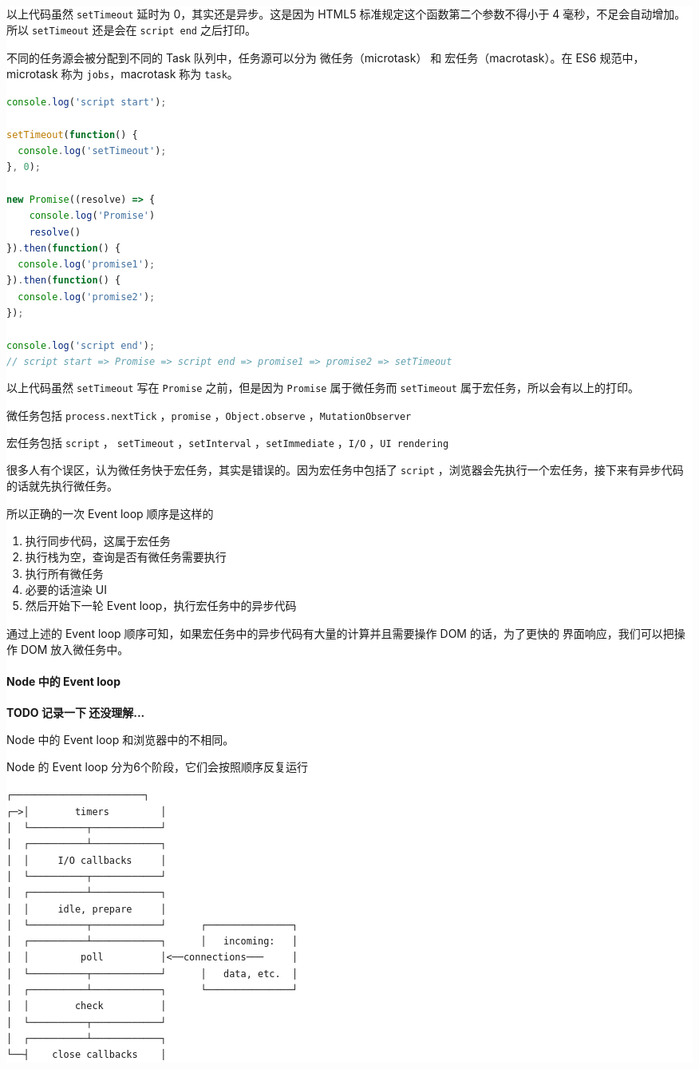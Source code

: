 以上代码虽然 `setTimeout` 延时为 0，其实还是异步。这是因为 HTML5 标准规定这个函数第二个参数不得小于 4 毫秒，不足会自动增加。所以 `setTimeout` 还是会在 `script end` 之后打印。

不同的任务源会被分配到不同的 Task 队列中，任务源可以分为 微任务（microtask） 和 宏任务（macrotask）。在 ES6 规范中，microtask 称为 `jobs`，macrotask 称为 `task`。

```javascript
console.log('script start');

setTimeout(function() {
  console.log('setTimeout');
}, 0);

new Promise((resolve) => {
    console.log('Promise')
    resolve()
}).then(function() {
  console.log('promise1');
}).then(function() {
  console.log('promise2');
});

console.log('script end');
// script start => Promise => script end => promise1 => promise2 => setTimeout
```

以上代码虽然 `setTimeout` 写在 `Promise` 之前，但是因为 `Promise` 属于微任务而 `setTimeout` 属于宏任务，所以会有以上的打印。

微任务包括 `process.nextTick` ，`promise` ，`Object.observe` ，`MutationObserver`

宏任务包括 `script` ， `setTimeout` ，`setInterval` ，`setImmediate` ，`I/O` ，`UI rendering`

很多人有个误区，认为微任务快于宏任务，其实是错误的。因为宏任务中包括了 `script` ，浏览器会先执行一个宏任务，接下来有异步代码的话就先执行微任务。

所以正确的一次 Event loop 顺序是这样的

1. 执行同步代码，这属于宏任务
2. 执行栈为空，查询是否有微任务需要执行
3. 执行所有微任务
4. 必要的话渲染 UI
5. 然后开始下一轮 Event loop，执行宏任务中的异步代码

通过上述的  Event loop 顺序可知，如果宏任务中的异步代码有大量的计算并且需要操作 DOM 的话，为了更快的 界面响应，我们可以把操作 DOM 放入微任务中。

#### Node 中的 Event loop

**TODO 记录一下 还没理解...**

Node 中的 Event loop 和浏览器中的不相同。

Node 的 Event loop 分为6个阶段，它们会按照顺序反复运行

```
┌───────────────────────┐
┌─>│        timers         │
│  └──────────┬────────────┘
│  ┌──────────┴────────────┐
│  │     I/O callbacks     │
│  └──────────┬────────────┘
│  ┌──────────┴────────────┐
│  │     idle, prepare     │
│  └──────────┬────────────┘      ┌───────────────┐
│  ┌──────────┴────────────┐      │   incoming:   │
│  │         poll          │<──connections───     │
│  └──────────┬────────────┘      │   data, etc.  │
│  ┌──────────┴────────────┐      └───────────────┘
│  │        check          │
│  └──────────┬────────────┘
│  ┌──────────┴────────────┐
└──┤    close callbacks    │
```